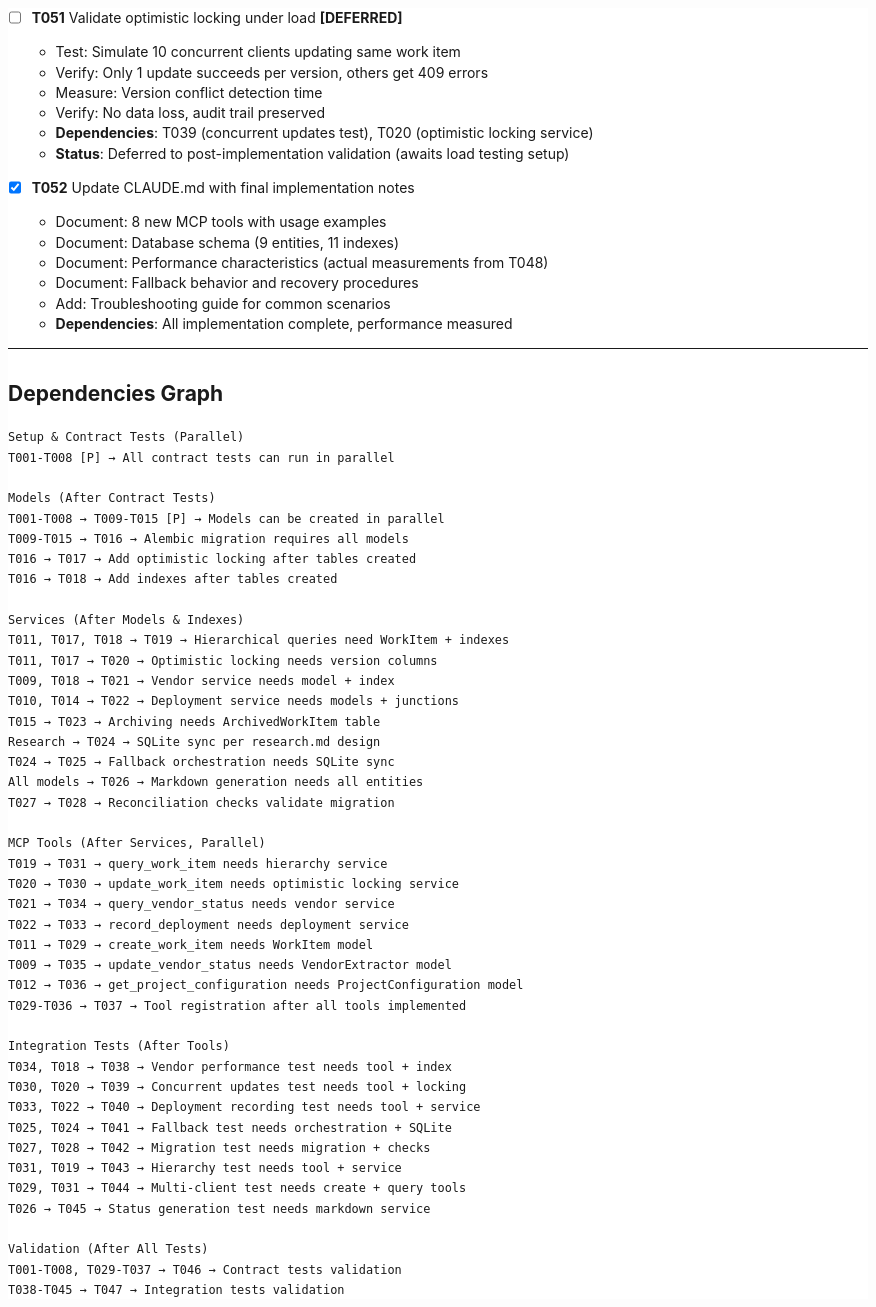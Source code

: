 - [ ] **T051** Validate optimistic locking under load **[DEFERRED]**
  - Test: Simulate 10 concurrent clients updating same work item
  - Verify: Only 1 update succeeds per version, others get 409 errors
  - Measure: Version conflict detection time
  - Verify: No data loss, audit trail preserved
  - **Dependencies**: T039 (concurrent updates test), T020 (optimistic locking service)
  - **Status**: Deferred to post-implementation validation (awaits load testing setup)

- [X] **T052** Update CLAUDE.md with final implementation notes
  - Document: 8 new MCP tools with usage examples
  - Document: Database schema (9 entities, 11 indexes)
  - Document: Performance characteristics (actual measurements from T048)
  - Document: Fallback behavior and recovery procedures
  - Add: Troubleshooting guide for common scenarios
  - **Dependencies**: All implementation complete, performance measured

---

## Dependencies Graph

```
Setup & Contract Tests (Parallel)
T001-T008 [P] → All contract tests can run in parallel

Models (After Contract Tests)
T001-T008 → T009-T015 [P] → Models can be created in parallel
T009-T015 → T016 → Alembic migration requires all models
T016 → T017 → Add optimistic locking after tables created
T016 → T018 → Add indexes after tables created

Services (After Models & Indexes)
T011, T017, T018 → T019 → Hierarchical queries need WorkItem + indexes
T011, T017 → T020 → Optimistic locking needs version columns
T009, T018 → T021 → Vendor service needs model + index
T010, T014 → T022 → Deployment service needs models + junctions
T015 → T023 → Archiving needs ArchivedWorkItem table
Research → T024 → SQLite sync per research.md design
T024 → T025 → Fallback orchestration needs SQLite sync
All models → T026 → Markdown generation needs all entities
T027 → T028 → Reconciliation checks validate migration

MCP Tools (After Services, Parallel)
T019 → T031 → query_work_item needs hierarchy service
T020 → T030 → update_work_item needs optimistic locking service
T021 → T034 → query_vendor_status needs vendor service
T022 → T033 → record_deployment needs deployment service
T011 → T029 → create_work_item needs WorkItem model
T009 → T035 → update_vendor_status needs VendorExtractor model
T012 → T036 → get_project_configuration needs ProjectConfiguration model
T029-T036 → T037 → Tool registration after all tools implemented

Integration Tests (After Tools)
T034, T018 → T038 → Vendor performance test needs tool + index
T030, T020 → T039 → Concurrent updates test needs tool + locking
T033, T022 → T040 → Deployment recording test needs tool + service
T025, T024 → T041 → Fallback test needs orchestration + SQLite
T027, T028 → T042 → Migration test needs migration + checks
T031, T019 → T043 → Hierarchy test needs tool + service
T029, T031 → T044 → Multi-client test needs create + query tools
T026 → T045 → Status generation test needs markdown service

Validation (After All Tests)
T001-T008, T029-T037 → T046 → Contract tests validation
T038-T045 → T047 → Integration tests validation
```